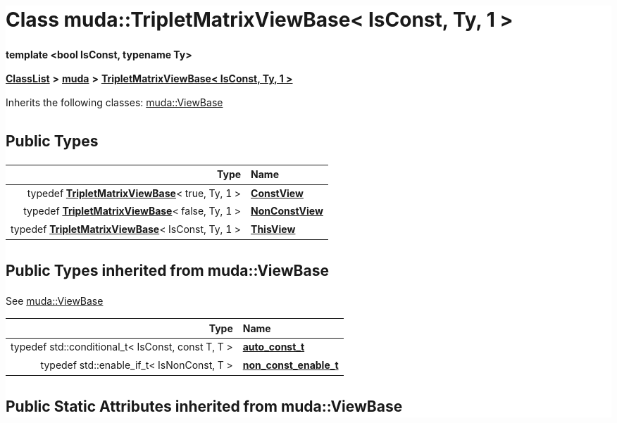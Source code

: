 

# Class muda::TripletMatrixViewBase&lt; IsConst, Ty, 1 &gt;

**template &lt;bool IsConst, typename Ty&gt;**



[**ClassList**](annotated.md) **>** [**muda**](namespacemuda.md) **>** [**TripletMatrixViewBase&lt; IsConst, Ty, 1 &gt;**](classmuda_1_1_triplet_matrix_view_base_3_01_is_const_00_01_ty_00_011_01_4.md)








Inherits the following classes: [muda::ViewBase](classmuda_1_1_view_base.md)














## Public Types

| Type | Name |
| ---: | :--- |
| typedef [**TripletMatrixViewBase**](classmuda_1_1_triplet_matrix_view_base.md)&lt; true, Ty, 1 &gt; | [**ConstView**](#typedef-constview)  <br> |
| typedef [**TripletMatrixViewBase**](classmuda_1_1_triplet_matrix_view_base.md)&lt; false, Ty, 1 &gt; | [**NonConstView**](#typedef-nonconstview)  <br> |
| typedef [**TripletMatrixViewBase**](classmuda_1_1_triplet_matrix_view_base.md)&lt; IsConst, Ty, 1 &gt; | [**ThisView**](#typedef-thisview)  <br> |


## Public Types inherited from muda::ViewBase

See [muda::ViewBase](classmuda_1_1_view_base.md)

| Type | Name |
| ---: | :--- |
| typedef std::conditional\_t&lt; IsConst, const T, T &gt; | [**auto\_const\_t**](classmuda_1_1_view_base.md#typedef-auto_const_t)  <br> |
| typedef std::enable\_if\_t&lt; IsNonConst, T &gt; | [**non\_const\_enable\_t**](classmuda_1_1_view_base.md#typedef-non_const_enable_t)  <br> |












## Public Static Attributes inherited from muda::ViewBase
